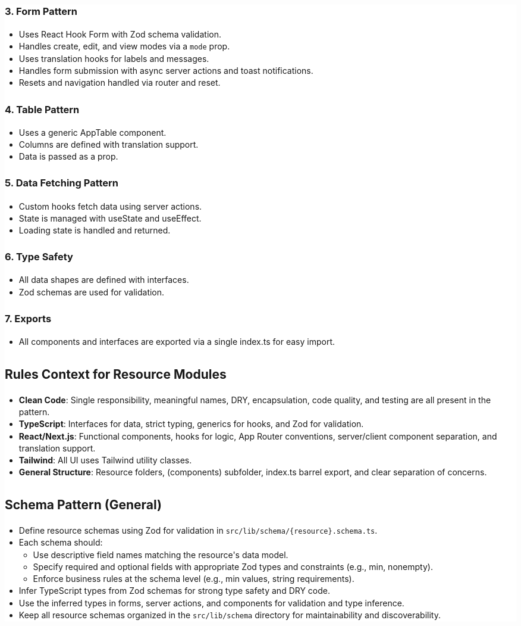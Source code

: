 ### 3. Form Pattern

- Uses React Hook Form with Zod schema validation.
- Handles create, edit, and view modes via a `mode` prop.
- Uses translation hooks for labels and messages.
- Handles form submission with async server actions and toast notifications.
- Resets and navigation handled via router and reset.

### 4. Table Pattern

- Uses a generic AppTable component.
- Columns are defined with translation support.
- Data is passed as a prop.

### 5. Data Fetching Pattern

- Custom hooks fetch data using server actions.
- State is managed with useState and useEffect.
- Loading state is handled and returned.

### 6. Type Safety

- All data shapes are defined with interfaces.
- Zod schemas are used for validation.

### 7. Exports

- All components and interfaces are exported via a single index.ts for easy import.

## Rules Context for Resource Modules

- **Clean Code**: Single responsibility, meaningful names, DRY, encapsulation, code quality, and testing are all present in the pattern.
- **TypeScript**: Interfaces for data, strict typing, generics for hooks, and Zod for validation.
- **React/Next.js**: Functional components, hooks for logic, App Router conventions, server/client component separation, and translation support.
- **Tailwind**: All UI uses Tailwind utility classes.
- **General Structure**: Resource folders, (components) subfolder, index.ts barrel export, and clear separation of concerns.

## Schema Pattern (General)

- Define resource schemas using Zod for validation in `src/lib/schema/{resource}.schema.ts`.
- Each schema should:
  - Use descriptive field names matching the resource's data model.
  - Specify required and optional fields with appropriate Zod types and constraints (e.g., min, nonempty).
  - Enforce business rules at the schema level (e.g., min values, string requirements).
- Infer TypeScript types from Zod schemas for strong type safety and DRY code.
- Use the inferred types in forms, server actions, and components for validation and type inference.
- Keep all resource schemas organized in the `src/lib/schema` directory for maintainability and discoverability.

